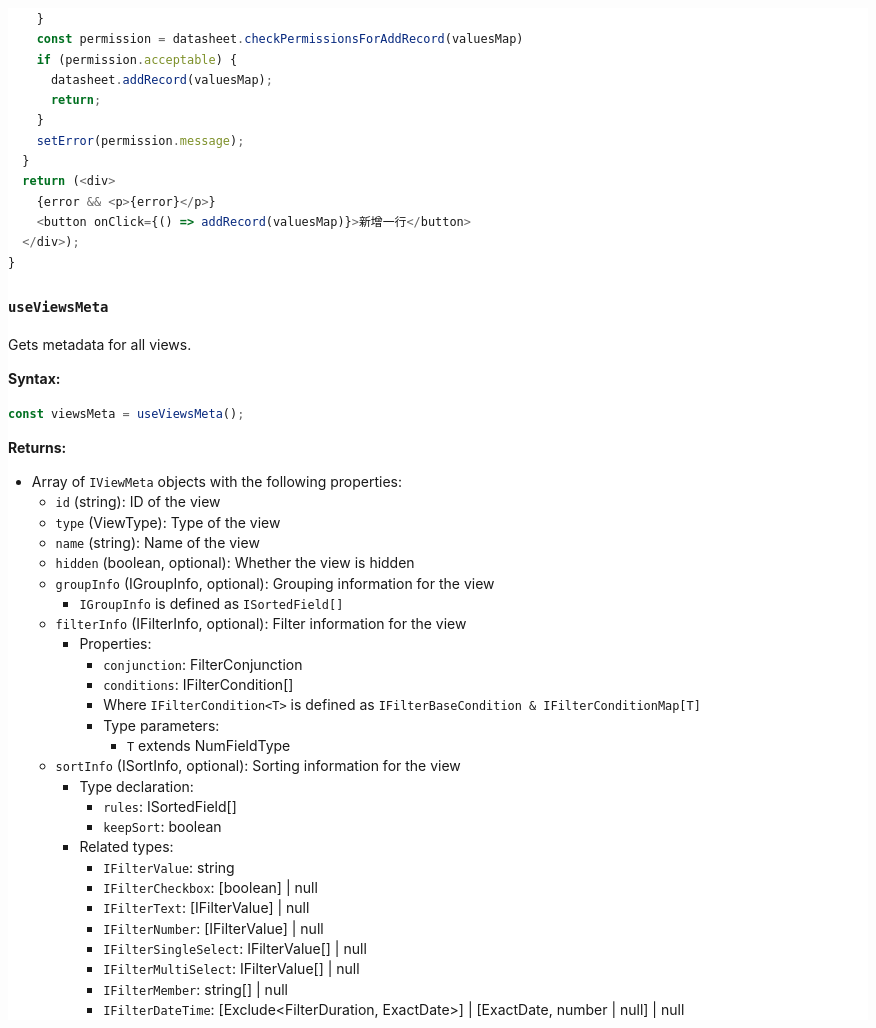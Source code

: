 ```javascript
    }
    const permission = datasheet.checkPermissionsForAddRecord(valuesMap)
    if (permission.acceptable) {
      datasheet.addRecord(valuesMap);
      return;
    }
    setError(permission.message);
  }
  return (<div>
    {error && <p>{error}</p>}
    <button onClick={() => addRecord(valuesMap)}>新增一行</button>
  </div>);
}
```

### `useViewsMeta`

Gets metadata for all views.

**Syntax:**
```javascript
const viewsMeta = useViewsMeta();
```

**Returns:**
- Array of `IViewMeta` objects with the following properties:
  - `id` (string): ID of the view
  - `type` (ViewType): Type of the view
  - `name` (string): Name of the view
  - `hidden` (boolean, optional): Whether the view is hidden
  - `groupInfo` (IGroupInfo, optional): Grouping information for the view
    - `IGroupInfo` is defined as `ISortedField[]`
  - `filterInfo` (IFilterInfo, optional): Filter information for the view
    - Properties:
      - `conjunction`: FilterConjunction
      - `conditions`: IFilterCondition<NumFieldType>[]
      - Where `IFilterCondition<T>` is defined as `IFilterBaseCondition & IFilterConditionMap[T]`
      - Type parameters:
        - `T` extends NumFieldType
  - `sortInfo` (ISortInfo, optional): Sorting information for the view
    - Type declaration:
      - `rules`: ISortedField[]
      - `keepSort`: boolean
    - Related types:
      - `IFilterValue`: string
      - `IFilterCheckbox`: [boolean] | null
      - `IFilterText`: [IFilterValue] | null
      - `IFilterNumber`: [IFilterValue] | null
      - `IFilterSingleSelect`: IFilterValue[] | null
      - `IFilterMultiSelect`: IFilterValue[] | null
      - `IFilterMember`: string[] | null
      - `IFilterDateTime`: [Exclude<FilterDuration, ExactDate>] | [ExactDate, number | null] | null
